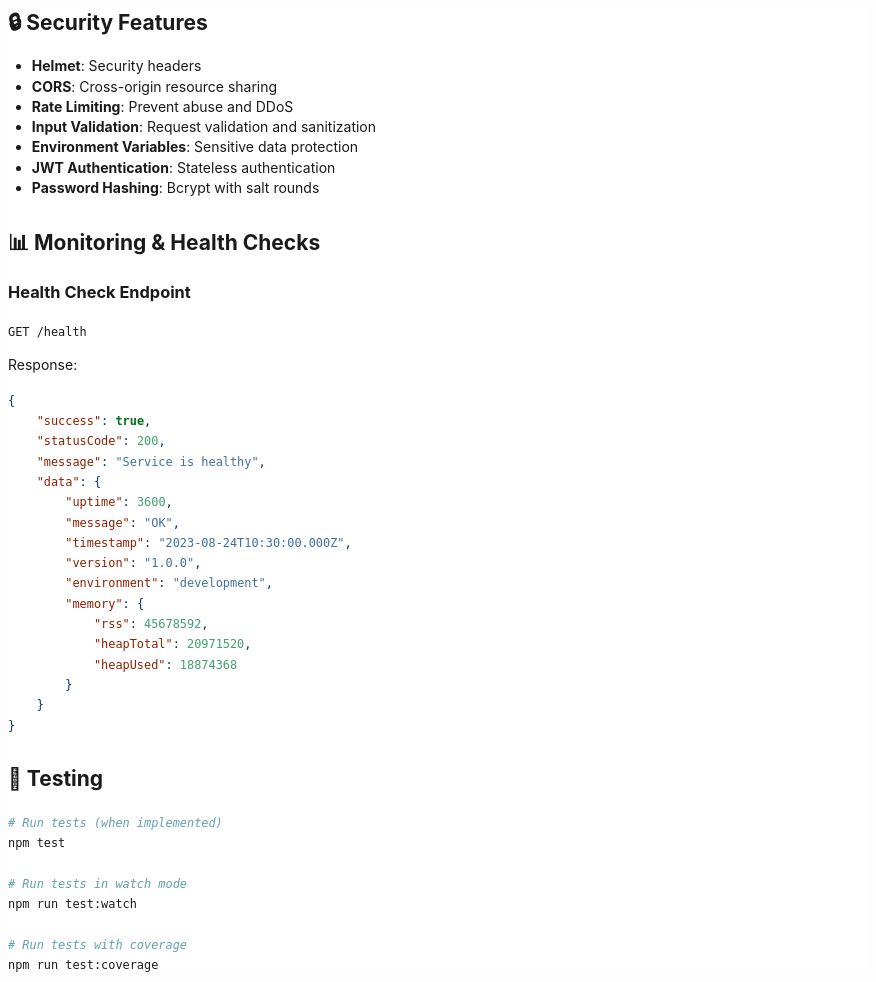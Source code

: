 ## 🔒 Security Features

- **Helmet**: Security headers
- **CORS**: Cross-origin resource sharing
- **Rate Limiting**: Prevent abuse and DDoS
- **Input Validation**: Request validation and sanitization
- **Environment Variables**: Sensitive data protection
- **JWT Authentication**: Stateless authentication
- **Password Hashing**: Bcrypt with salt rounds

## 📊 Monitoring & Health Checks

### Health Check Endpoint

```http
GET /health
```

Response:

```json
{
    "success": true,
    "statusCode": 200,
    "message": "Service is healthy",
    "data": {
        "uptime": 3600,
        "message": "OK",
        "timestamp": "2023-08-24T10:30:00.000Z",
        "version": "1.0.0",
        "environment": "development",
        "memory": {
            "rss": 45678592,
            "heapTotal": 20971520,
            "heapUsed": 18874368
        }
    }
}
```

## 🧪 Testing

```bash
# Run tests (when implemented)
npm test

# Run tests in watch mode
npm run test:watch

# Run tests with coverage
npm run test:coverage
```
